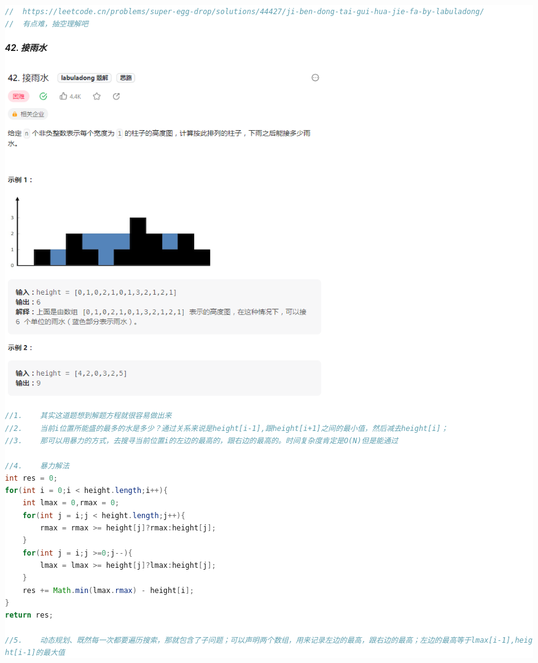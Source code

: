 ```java
//	https://leetcode.cn/problems/super-egg-drop/solutions/44427/ji-ben-dong-tai-gui-hua-jie-fa-by-labuladong/
//	有点难，抽空理解吧
```

##### 42.	接雨水

​	<img src="力扣.assets/image-20230710093831500.png" alt="image-20230710093831500" style="zoom:80%;" />

```java
//1.	其实这道题想到解题方程就很容易做出来
//2.	当前i位置所能盛的最多的水是多少？通过关系来说是height[i-1],跟height[i+1]之间的最小值，然后减去height[i]；
//3.	那可以用暴力的方式，去搜寻当前位置i的左边的最高的，跟右边的最高的。时间复杂度肯定是O(N)但是能通过

//4.	暴力解法
int res = 0;
for(int i = 0;i < height.length;i++){
    int lmax = 0,rmax = 0;
    for(int j = i;j < height.length;j++){
        rmax = rmax >= height[j]?rmax:height[j];
    }
    for(int j = i;j >=0;j--){
        lmax = lmax >= height[j]?lmax:height[j];
    }
    res += Math.min(lmax.rmax) - height[i];
}
return res;

//5.	动态规划、既然每一次都要遍历搜索，那就包含了子问题；可以声明两个数组，用来记录左边的最高，跟右边的最高；左边的最高等于lmax[i-1],height[i-1]的最大值

```
